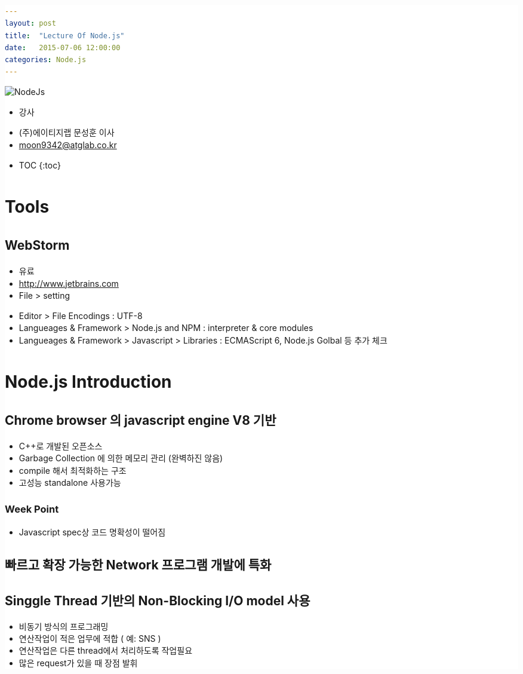 ```yaml
---
layout: post
title:  "Lecture Of Node.js"
date:   2015-07-06 12:00:00
categories: Node.js
---
```


![NodeJs](https://nodejs.org/images/logos/nodejs-dark.png "NodeJs Logo")



* 강사
 - (주)에이티지랩 문성훈 이사 
 - moon9342@atglab.co.kr

* TOC
{:toc}

# Tools

## WebStorm
 * 유료
 * http://www.jetbrains.com
 * File > setting
  - Editor > File Encodings : UTF-8
  - Langueages & Framework > Node.js and NPM : interpreter & core modules
  - Langueages & Framework > Javascript > Libraries : ECMAScript 6, Node.js Golbal 등 추가 체크

# Node.js Introduction

## Chrome browser 의 javascript engine V8 기반
 * C++로 개발된 오픈소스
 * Garbage Collection 에 의한 메모리 관리 (완벽하진 않음)
 * compile 해서 최적화하는 구조
 * 고성능 standalone 사용가능

### Week Point
 * Javascript spec상 코드 명확성이 떨어짐

## 빠르고 확장 가능한 Network 프로그램 개발에 특화

## Singgle Thread 기반의 Non-Blocking I/O model 사용
 * 비동기 방식의 프로그래밍
 * 연산작업이 적은 업무에 적합 ( 예: SNS )
 * 연산작업은 다른 thread에서 처리하도록 작업필요
 * 많은 request가 있을 때 장점 발휘
